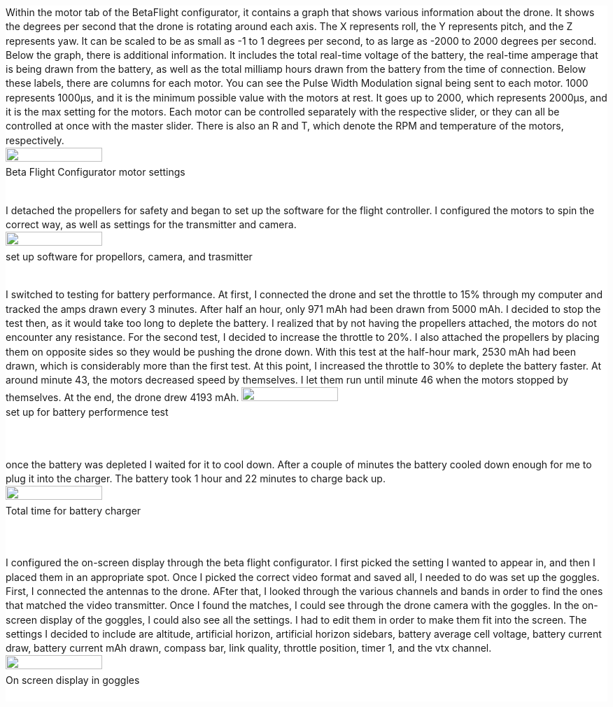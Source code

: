 Within the motor tab of the BetaFlight configurator, it contains a graph that shows various information about the drone. It shows the degrees per second that the drone is rotating around each axis. The X represents roll, the Y represents pitch, and the Z represents yaw. It can be scaled to be as small as -1 to 1 degrees per second, to as large as -2000 to 2000 degrees per second. Below the graph, there is additional information. It includes the total real-time voltage of the battery, the real-time amperage that is being drawn from the battery, as well as the total milliamp hours drawn from the battery from the time of connection. Below these labels, there are columns for each motor. You can see the Pulse Width Modulation signal being sent to each motor. 1000 represents 1000µs, and it is the minimum possible value with the motors at rest. It goes up to 2000, which represents 2000µs, and it is the max setting for the motors. Each motor can be controlled separately with the respective slider, or they can all be controlled at once with the master slider. There is also an R and T, which denote the RPM and temperature of the motors, respectively.  
<img src="https://github.com/user-attachments/assets/6d04baf2-8c92-4ab0-b22d-a47b365c54a5" width=40% height=40%>  
Beta Flight Configurator motor settings
<br><br>

I detached the propellers for safety and began to set up the software for the flight controller. I configured the motors to spin the correct way, as well as settings for the transmitter and camera.  
<img src="https://github.com/user-attachments/assets/8c2b6d14-2422-4bf5-84ff-d4e048e97c0c" width=40% height=40%>        
set up software for propellors, camera, and trasmitter
<br><br>

I switched to testing for battery performance. At first, I connected the drone and set the throttle to 15% through my computer and tracked the amps drawn every 3 minutes. After half an hour, only 971 mAh had been drawn from 5000 mAh. I decided to stop the test then, as it would take too long to deplete the battery. I realized that by not having the propellers attached, the motors do not encounter any resistance. For the second test, I decided to increase the throttle to 20%. I also attached the propellers by placing them on opposite sides so they would be pushing the drone down. With this test at the half-hour mark, 2530 mAh had been drawn, which is considerably more than the first test. At this point, I increased the throttle to 30% to deplete the battery faster. At around minute 43, the motors decreased speed by themselves. I let them run until minute 46 when the motors stopped by themselves. At the end, the drone drew 4193 mAh.
<img src="https://github.com/user-attachments/assets/554021fc-f20b-4fd5-99da-61ac21a6e713" width=40% height=40%>   
set up for battery performence test  
<br><br>  

once the battery was depleted I waited for it to cool down. After a couple of minutes the battery cooled down enough for me to plug it into the charger. The battery took 1 hour and 22 minutes to charge back up.  
<img src="https://github.com/user-attachments/assets/c3258799-eb9d-49ff-a240-5721eaf3b5e1" width=40% height=40%>    
Total time for battery charger  
<br><br>  

I configured the on-screen display through the beta flight configurator. I first picked the setting I wanted to appear in, and then I placed them in an appropriate spot. Once I picked the correct video format and saved all, I needed to do was set up the goggles. First, I connected the antennas to the drone. AFter that, I looked through the various channels and bands in order to find the ones that matched the video transmitter. Once I found the matches, I could see through the drone camera with the goggles. In the on-screen display of the goggles, I could also see all the settings. I had to edit them in order to make them fit into the screen. The settings I decided to include are altitude, artificial horizon, artificial horizon sidebars, battery average cell voltage, battery current draw, battery current mAh drawn, compass bar, link quality, throttle position, timer 1, and the vtx channel.  
<img src="https://github.com/user-attachments/assets/5bb4e72c-6329-4edf-a681-f49024f66fa5" width=40% height=40%>  
On screen display in goggles
<br><br>



